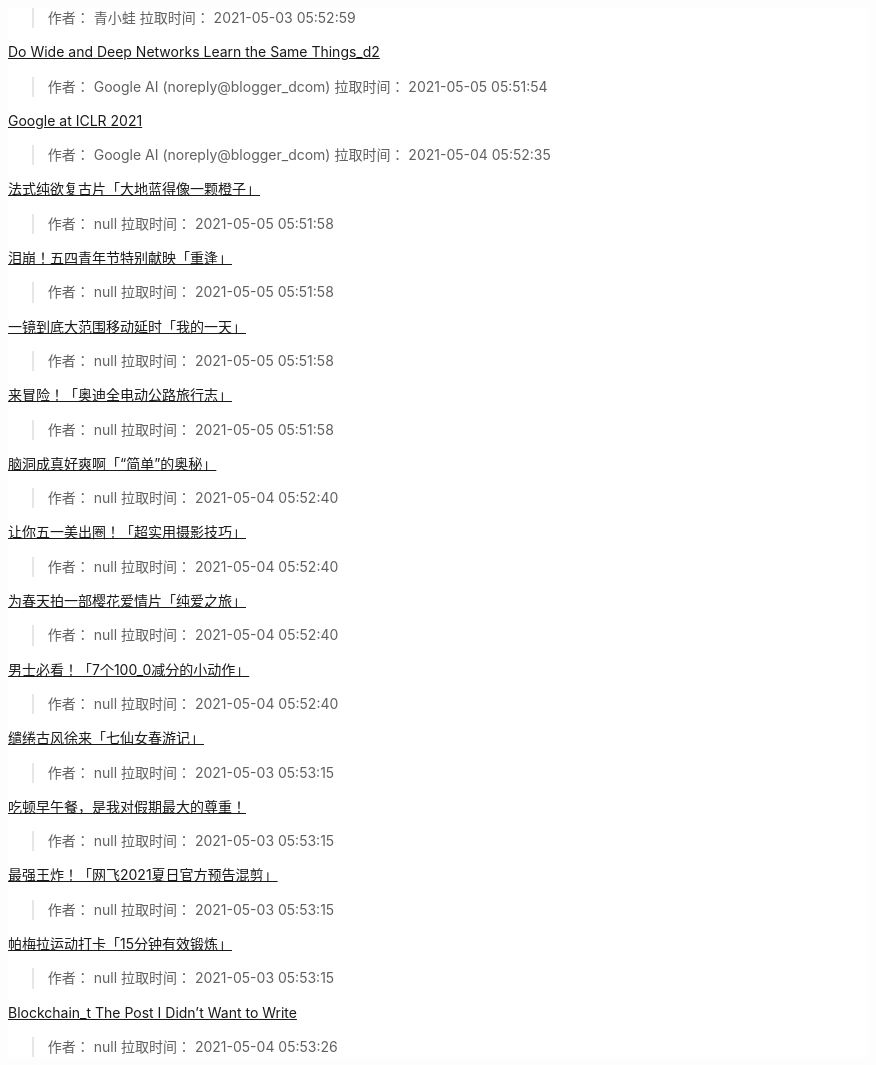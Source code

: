 > 作者： 青小蛙  拉取时间： 2021-05-03 05:52:59

 [Do Wide and Deep Networks Learn the Same Things_d2](http://feedproxy.google.com/~r/blogspot/gJZg/~3/rkMCax837Nk/do-wide-and-deep-networks-learn-same.html)

> 作者： Google AI (noreply@blogger_dcom)  拉取时间： 2021-05-05 05:51:54

 [Google at ICLR 2021](http://feedproxy.google.com/~r/blogspot/gJZg/~3/f9n_VLK8Jfg/google-at-iclr-2021.html)

> 作者： Google AI (noreply@blogger_dcom)  拉取时间： 2021-05-04 05:52:35

 [法式纯欲复古片「大地蓝得像一颗橙子」](https://www.vmovier.com/62010)

> 作者： null  拉取时间： 2021-05-05 05:51:58

 [泪崩！五四青年节特别献映「重逢」](https://www.vmovier.com/62016)

> 作者： null  拉取时间： 2021-05-05 05:51:58

 [一镜到底大范围移动延时「我的一天」](https://www.vmovier.com/61966)

> 作者： null  拉取时间： 2021-05-05 05:51:58

 [来冒险！「奥迪全电动公路旅行志」](https://www.vmovier.com/62009)

> 作者： null  拉取时间： 2021-05-05 05:51:58

 [脑洞成真好爽啊「“简单”的奥秘」](https://www.vmovier.com/61985)

> 作者： null  拉取时间： 2021-05-04 05:52:40

 [让你五一美出圈！「超实用摄影技巧」](https://www.vmovier.com/61947)

> 作者： null  拉取时间： 2021-05-04 05:52:40

 [为春天拍一部樱花爱情片「纯爱之旅」](https://www.vmovier.com/62013)

> 作者： null  拉取时间： 2021-05-04 05:52:40

 [男士必看！「7个100_0减分的小动作」](https://www.vmovier.com/61976)

> 作者： null  拉取时间： 2021-05-04 05:52:40

 [缱绻古风徐来「七仙女春游记」](https://www.vmovier.com/61999)

> 作者： null  拉取时间： 2021-05-03 05:53:15

 [吃顿早午餐，是我对假期最大的尊重！](https://www.vmovier.com/61968)

> 作者： null  拉取时间： 2021-05-03 05:53:15

 [最强王炸！「网飞2021夏日官方预告混剪」](https://www.vmovier.com/62004)

> 作者： null  拉取时间： 2021-05-03 05:53:15

 [帕梅拉运动打卡「15分钟有效锻炼」](https://www.vmovier.com/61907)

> 作者： null  拉取时间： 2021-05-03 05:53:15

 [Blockchain_t The Post I Didn’t Want to Write](https://blog.veitheller.de/Blockchain%3A_The_Post_I_Didnt_Want_to_Write.html)

> 作者： null  拉取时间： 2021-05-04 05:53:26
